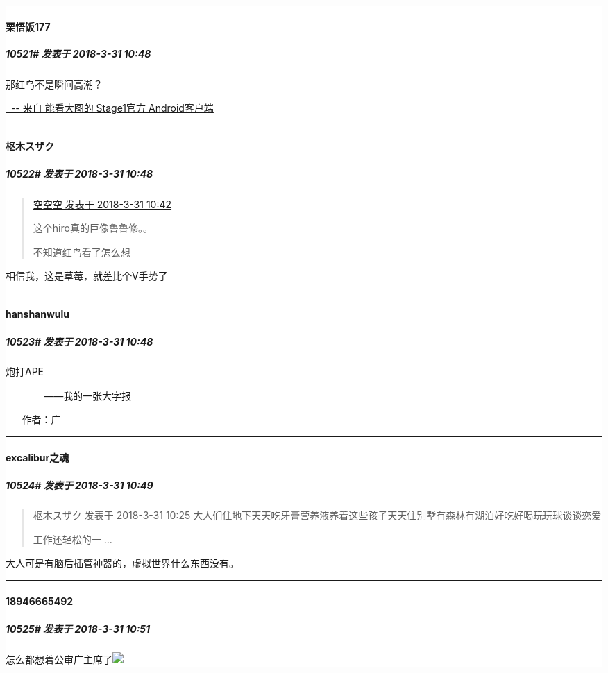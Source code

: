 *****

####  栗悟饭177  
##### 10521#       发表于 2018-3-31 10:48


那红鸟不是瞬间高潮？

[  -- 来自 能看大图的 Stage1官方 Android客户端](https://www.coolapk.com/apk/140634)


*****

####  枢木スザク  
##### 10522#       发表于 2018-3-31 10:48


<blockquote><a href="httphttps://bbs.saraba1st.com/2b/forum.php?mod=redirect&amp;goto=findpost&amp;pid=39042099&amp;ptid=1590350" target="_blank">空空空 发表于 2018-3-31 10:42</a>

这个hiro真的巨像鲁鲁修。。


不知道红鸟看了怎么想</blockquote>
相信我，这是草莓，就差比个V手势了


*****

####  hanshanwulu  
##### 10523#       发表于 2018-3-31 10:48


炮打APE

              ——我的一张大字报

      作者：广


*****

####  excalibur之魂  
##### 10524#       发表于 2018-3-31 10:49


<blockquote>枢木スザク 发表于 2018-3-31 10:25
大人们住地下天天吃牙膏营养液养着这些孩子天天住别墅有森林有湖泊好吃好喝玩玩球谈谈恋爱

工作还轻松的一 ...</blockquote>
大人可是有脑后插管神器的，虚拟世界什么东西没有。


*****

####  18946665492  
##### 10525#       发表于 2018-3-31 10:51


怎么都想着公审广主席了<img src="https://static.saraba1st.com/image/smiley/face2017/067.png" referrerpolicy="no-referrer">
